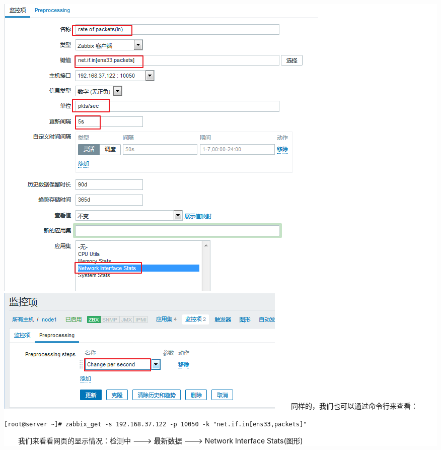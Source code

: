 ![img](assets/1204916-20171202112520104-1246148929.png)
![img](assets/1204916-20171202112525495-114362943.png)
　　同样的，我们也可以通过命令行来查看：

```
[root@server ~]# zabbix_get -s 192.168.37.122 -p 10050 -k "net.if.in[ens33,packets]"
```

　　我们来看看网页的显示情况：检测中 ---> 最新数据 ---> Network Interface Stats(图形)
